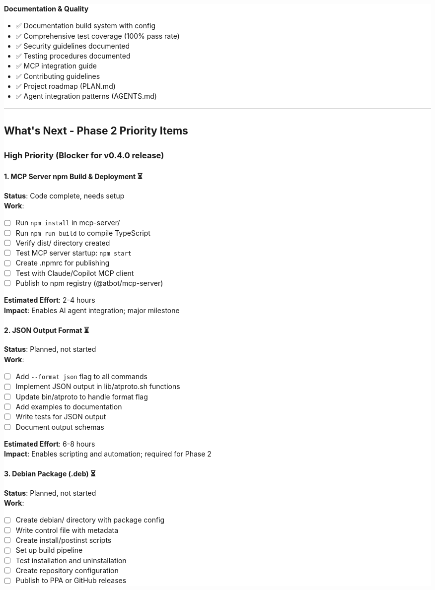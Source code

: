 **Documentation & Quality**
- ✅ Documentation build system with config
- ✅ Comprehensive test coverage (100% pass rate)
- ✅ Security guidelines documented
- ✅ Testing procedures documented
- ✅ MCP integration guide
- ✅ Contributing guidelines
- ✅ Project roadmap (PLAN.md)
- ✅ Agent integration patterns (AGENTS.md)

---

## What's Next - Phase 2 Priority Items

### High Priority (Blocker for v0.4.0 release)

#### 1. **MCP Server npm Build & Deployment** ⏳
**Status**: Code complete, needs setup  
**Work**:
- [ ] Run `npm install` in mcp-server/
- [ ] Run `npm run build` to compile TypeScript
- [ ] Verify dist/ directory created
- [ ] Test MCP server startup: `npm start`
- [ ] Create .npmrc for publishing
- [ ] Test with Claude/Copilot MCP client
- [ ] Publish to npm registry (@atbot/mcp-server)

**Estimated Effort**: 2-4 hours  
**Impact**: Enables AI agent integration; major milestone

#### 2. **JSON Output Format** ⏳
**Status**: Planned, not started  
**Work**:
- [ ] Add `--format json` flag to all commands
- [ ] Implement JSON output in lib/atproto.sh functions
- [ ] Update bin/atproto to handle format flag
- [ ] Add examples to documentation
- [ ] Write tests for JSON output
- [ ] Document output schemas

**Estimated Effort**: 6-8 hours  
**Impact**: Enables scripting and automation; required for Phase 2

#### 3. **Debian Package (.deb)** ⏳
**Status**: Planned, not started  
**Work**:
- [ ] Create debian/ directory with package config
- [ ] Write control file with metadata
- [ ] Create install/postinst scripts
- [ ] Set up build pipeline
- [ ] Test installation and uninstallation
- [ ] Create repository configuration
- [ ] Publish to PPA or GitHub releases
